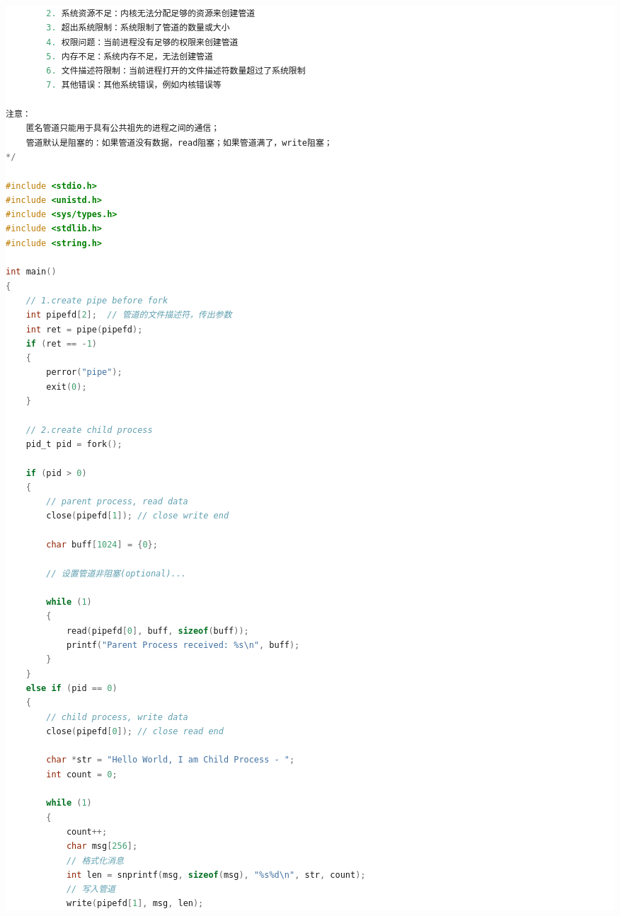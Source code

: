 ```c
        2. 系统资源不足：内核无法分配足够的资源来创建管道
        3. 超出系统限制：系统限制了管道的数量或大小
        4. 权限问题：当前进程没有足够的权限来创建管道
        5. 内存不足：系统内存不足，无法创建管道
        6. 文件描述符限制：当前进程打开的文件描述符数量超过了系统限制
        7. 其他错误：其他系统错误，例如内核错误等

注意：
    匿名管道只能用于具有公共祖先的进程之间的通信；
    管道默认是阻塞的：如果管道没有数据，read阻塞；如果管道满了，write阻塞；
*/

#include <stdio.h>
#include <unistd.h>
#include <sys/types.h>
#include <stdlib.h>
#include <string.h>

int main()
{
    // 1.create pipe before fork
    int pipefd[2];	// 管道的文件描述符，传出参数
    int ret = pipe(pipefd);
    if (ret == -1)
    {
        perror("pipe");
        exit(0);
    }

    // 2.create child process
    pid_t pid = fork();

    if (pid > 0)
    {
        // parent process, read data
        close(pipefd[1]); // close write end

        char buff[1024] = {0};

        // 设置管道非阻塞(optional)...
        
        while (1)
        {
            read(pipefd[0], buff, sizeof(buff));
            printf("Parent Process received: %s\n", buff);
        }
    }
    else if (pid == 0)
    {
        // child process, write data
        close(pipefd[0]); // close read end

        char *str = "Hello World, I am Child Process - ";
        int count = 0;

        while (1)
        {
            count++;
            char msg[256];
            // 格式化消息
            int len = snprintf(msg, sizeof(msg), "%s%d\n", str, count);
            // 写入管道
            write(pipefd[1], msg, len);
```